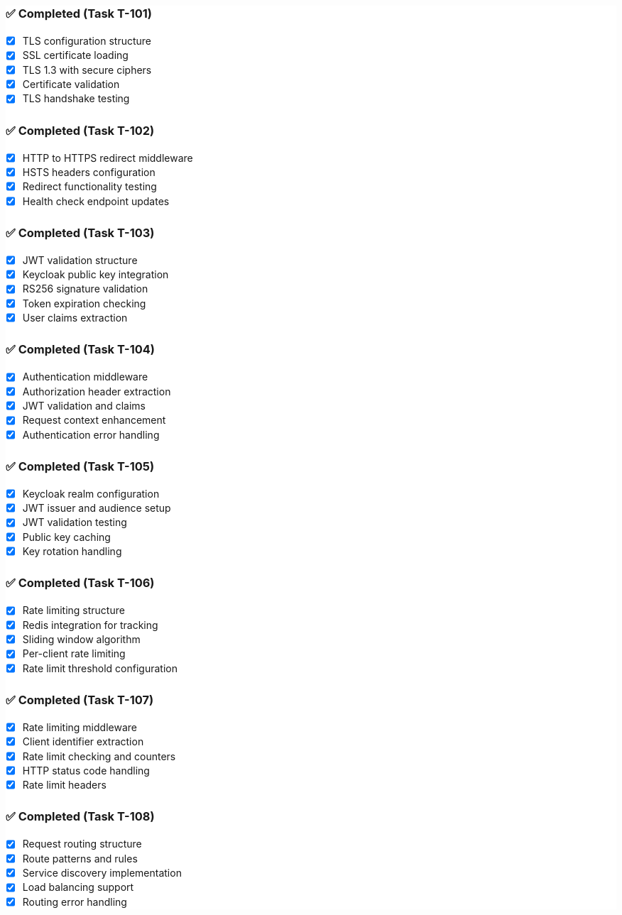 ### ✅ Completed (Task T-101)
- [x] TLS configuration structure
- [x] SSL certificate loading
- [x] TLS 1.3 with secure ciphers
- [x] Certificate validation
- [x] TLS handshake testing

### ✅ Completed (Task T-102)
- [x] HTTP to HTTPS redirect middleware
- [x] HSTS headers configuration
- [x] Redirect functionality testing
- [x] Health check endpoint updates

### ✅ Completed (Task T-103)
- [x] JWT validation structure
- [x] Keycloak public key integration
- [x] RS256 signature validation
- [x] Token expiration checking
- [x] User claims extraction

### ✅ Completed (Task T-104)
- [x] Authentication middleware
- [x] Authorization header extraction
- [x] JWT validation and claims
- [x] Request context enhancement
- [x] Authentication error handling

### ✅ Completed (Task T-105)
- [x] Keycloak realm configuration
- [x] JWT issuer and audience setup
- [x] JWT validation testing
- [x] Public key caching
- [x] Key rotation handling

### ✅ Completed (Task T-106)
- [x] Rate limiting structure
- [x] Redis integration for tracking
- [x] Sliding window algorithm
- [x] Per-client rate limiting
- [x] Rate limit threshold configuration

### ✅ Completed (Task T-107)
- [x] Rate limiting middleware
- [x] Client identifier extraction
- [x] Rate limit checking and counters
- [x] HTTP status code handling
- [x] Rate limit headers

### ✅ Completed (Task T-108)
- [x] Request routing structure
- [x] Route patterns and rules
- [x] Service discovery implementation
- [x] Load balancing support
- [x] Routing error handling

